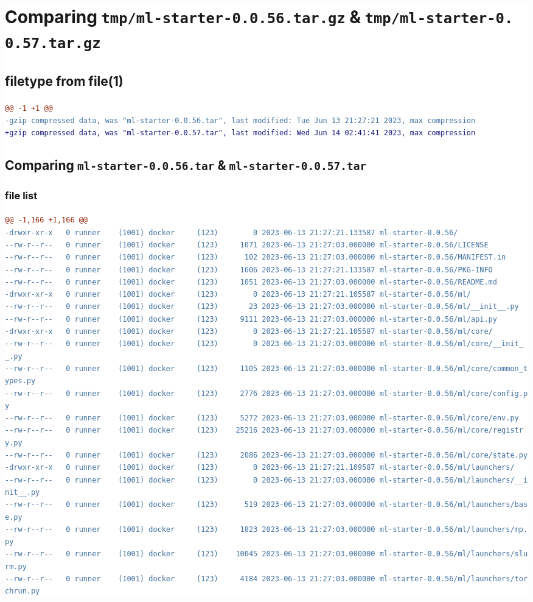 # Comparing `tmp/ml-starter-0.0.56.tar.gz` & `tmp/ml-starter-0.0.57.tar.gz`

## filetype from file(1)

```diff
@@ -1 +1 @@
-gzip compressed data, was "ml-starter-0.0.56.tar", last modified: Tue Jun 13 21:27:21 2023, max compression
+gzip compressed data, was "ml-starter-0.0.57.tar", last modified: Wed Jun 14 02:41:41 2023, max compression
```

## Comparing `ml-starter-0.0.56.tar` & `ml-starter-0.0.57.tar`

### file list

```diff
@@ -1,166 +1,166 @@
-drwxr-xr-x   0 runner    (1001) docker     (123)        0 2023-06-13 21:27:21.133587 ml-starter-0.0.56/
--rw-r--r--   0 runner    (1001) docker     (123)     1071 2023-06-13 21:27:03.000000 ml-starter-0.0.56/LICENSE
--rw-r--r--   0 runner    (1001) docker     (123)      102 2023-06-13 21:27:03.000000 ml-starter-0.0.56/MANIFEST.in
--rw-r--r--   0 runner    (1001) docker     (123)     1606 2023-06-13 21:27:21.133587 ml-starter-0.0.56/PKG-INFO
--rw-r--r--   0 runner    (1001) docker     (123)     1051 2023-06-13 21:27:03.000000 ml-starter-0.0.56/README.md
-drwxr-xr-x   0 runner    (1001) docker     (123)        0 2023-06-13 21:27:21.105587 ml-starter-0.0.56/ml/
--rw-r--r--   0 runner    (1001) docker     (123)       23 2023-06-13 21:27:03.000000 ml-starter-0.0.56/ml/__init__.py
--rw-r--r--   0 runner    (1001) docker     (123)     9111 2023-06-13 21:27:03.000000 ml-starter-0.0.56/ml/api.py
-drwxr-xr-x   0 runner    (1001) docker     (123)        0 2023-06-13 21:27:21.105587 ml-starter-0.0.56/ml/core/
--rw-r--r--   0 runner    (1001) docker     (123)        0 2023-06-13 21:27:03.000000 ml-starter-0.0.56/ml/core/__init__.py
--rw-r--r--   0 runner    (1001) docker     (123)     1105 2023-06-13 21:27:03.000000 ml-starter-0.0.56/ml/core/common_types.py
--rw-r--r--   0 runner    (1001) docker     (123)     2776 2023-06-13 21:27:03.000000 ml-starter-0.0.56/ml/core/config.py
--rw-r--r--   0 runner    (1001) docker     (123)     5272 2023-06-13 21:27:03.000000 ml-starter-0.0.56/ml/core/env.py
--rw-r--r--   0 runner    (1001) docker     (123)    25216 2023-06-13 21:27:03.000000 ml-starter-0.0.56/ml/core/registry.py
--rw-r--r--   0 runner    (1001) docker     (123)     2086 2023-06-13 21:27:03.000000 ml-starter-0.0.56/ml/core/state.py
-drwxr-xr-x   0 runner    (1001) docker     (123)        0 2023-06-13 21:27:21.109587 ml-starter-0.0.56/ml/launchers/
--rw-r--r--   0 runner    (1001) docker     (123)        0 2023-06-13 21:27:03.000000 ml-starter-0.0.56/ml/launchers/__init__.py
--rw-r--r--   0 runner    (1001) docker     (123)      519 2023-06-13 21:27:03.000000 ml-starter-0.0.56/ml/launchers/base.py
--rw-r--r--   0 runner    (1001) docker     (123)     1823 2023-06-13 21:27:03.000000 ml-starter-0.0.56/ml/launchers/mp.py
--rw-r--r--   0 runner    (1001) docker     (123)    10045 2023-06-13 21:27:03.000000 ml-starter-0.0.56/ml/launchers/slurm.py
--rw-r--r--   0 runner    (1001) docker     (123)     4184 2023-06-13 21:27:03.000000 ml-starter-0.0.56/ml/launchers/torchrun.py
```